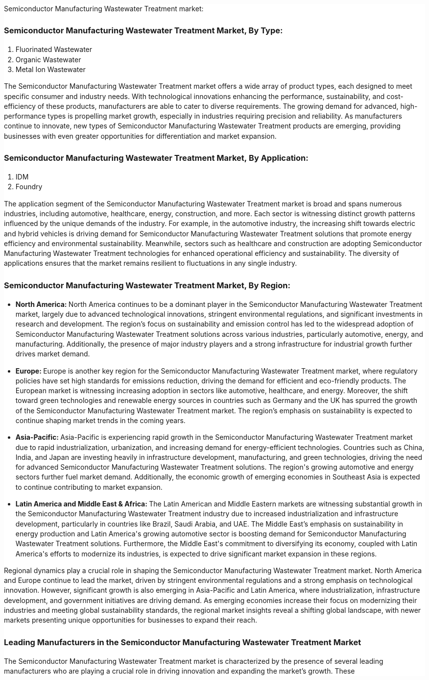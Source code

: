 Semiconductor Manufacturing Wastewater Treatment market:</p><h3><strong>Semiconductor Manufacturing Wastewater Treatment Market, By Type:<br /></strong></h3><ol><li>Fluorinated Wastewater<li> Organic Wastewater<li> Metal Ion Wastewater</li></ol><p>The Semiconductor Manufacturing Wastewater Treatment market offers a wide array of product types, each designed to meet specific consumer and industry needs. With technological innovations enhancing the performance, sustainability, and cost-efficiency of these products, manufacturers are able to cater to diverse requirements. The growing demand for advanced, high-performance types is propelling market growth, especially in industries requiring precision and reliability. As manufacturers continue to innovate, new types of Semiconductor Manufacturing Wastewater Treatment products are emerging, providing businesses with even greater opportunities for differentiation and market expansion.</p><h3>Semiconductor Manufacturing Wastewater Treatment Market,&nbsp;By Application:</h3><ol><li>IDM<li> Foundry</li></ol><p>The application segment of the Semiconductor Manufacturing Wastewater Treatment market is broad and spans numerous industries, including automotive, healthcare, energy, construction, and more. Each sector is witnessing distinct growth patterns influenced by the unique demands of the industry. For example, in the automotive industry, the increasing shift towards electric and hybrid vehicles is driving demand for Semiconductor Manufacturing Wastewater Treatment solutions that promote energy efficiency and environmental sustainability. Meanwhile, sectors such as healthcare and construction are adopting Semiconductor Manufacturing Wastewater Treatment technologies for enhanced operational efficiency and sustainability. The diversity of applications ensures that the market remains resilient to fluctuations in any single industry.</p><h3>Semiconductor Manufacturing Wastewater Treatment Market, By Region:</h3><ul><li><p><strong>North America:&nbsp;</strong>North America continues to be a dominant player in the Semiconductor Manufacturing Wastewater Treatment market, largely due to advanced technological innovations, stringent environmental regulations, and significant investments in research and development. The region&rsquo;s focus on sustainability and emission control has led to the widespread adoption of Semiconductor Manufacturing Wastewater Treatment solutions across various industries, particularly automotive, energy, and manufacturing. Additionally, the presence of major industry players and a strong infrastructure for industrial growth further drives market demand.</p></li><li><p><strong><strong>Europe:&nbsp;</strong></strong>Europe is another key region for the Semiconductor Manufacturing Wastewater Treatment market, where regulatory policies have set high standards for emissions reduction, driving the demand for efficient and eco-friendly products. The European market is witnessing increasing adoption in sectors like automotive, healthcare, and energy. Moreover, the shift toward green technologies and renewable energy sources in countries such as Germany and the UK has spurred the growth of the Semiconductor Manufacturing Wastewater Treatment market. The region&rsquo;s emphasis on sustainability is expected to continue shaping market trends in the coming years.</p></li><li><p><strong><strong>Asia-Pacific:&nbsp;</strong></strong>Asia-Pacific is experiencing rapid growth in the Semiconductor Manufacturing Wastewater Treatment market due to rapid industrialization, urbanization, and increasing demand for energy-efficient technologies. Countries such as China, India, and Japan are investing heavily in infrastructure development, manufacturing, and green technologies, driving the need for advanced Semiconductor Manufacturing Wastewater Treatment solutions. The region's growing automotive and energy sectors further fuel market demand. Additionally, the economic growth of emerging economies in Southeast Asia is expected to continue contributing to market expansion.</p></li><li><p><strong><strong>Latin America and Middle East &amp; Africa:&nbsp;</strong></strong>The Latin American and Middle Eastern markets are witnessing substantial growth in the Semiconductor Manufacturing Wastewater Treatment industry due to increased industrialization and infrastructure development, particularly in countries like Brazil, Saudi Arabia, and UAE. The Middle East&rsquo;s emphasis on sustainability in energy production and Latin America's growing automotive sector is boosting demand for Semiconductor Manufacturing Wastewater Treatment solutions. Furthermore, the Middle East's commitment to diversifying its economy, coupled with Latin America's efforts to modernize its industries, is expected to drive significant market expansion in these regions.</p></li></ul><p>Regional dynamics play a crucial role in shaping the Semiconductor Manufacturing Wastewater Treatment market. North America and Europe continue to lead the market, driven by stringent environmental regulations and a strong emphasis on technological innovation. However, significant growth is also emerging in Asia-Pacific and Latin America, where industrialization, infrastructure development, and government initiatives are driving demand. As emerging economies increase their focus on modernizing their industries and meeting global sustainability standards, the regional market insights reveal a shifting global landscape, with newer markets presenting unique opportunities for businesses to expand their reach.</p><h3><strong>Leading Manufacturers in the Semiconductor Manufacturing Wastewater Treatment Market</strong></h3><p>The Semiconductor Manufacturing Wastewater Treatment market is characterized by the presence of several leading manufacturers who are playing a crucial role in driving innovation and expanding the market&rsquo;s growth. These
